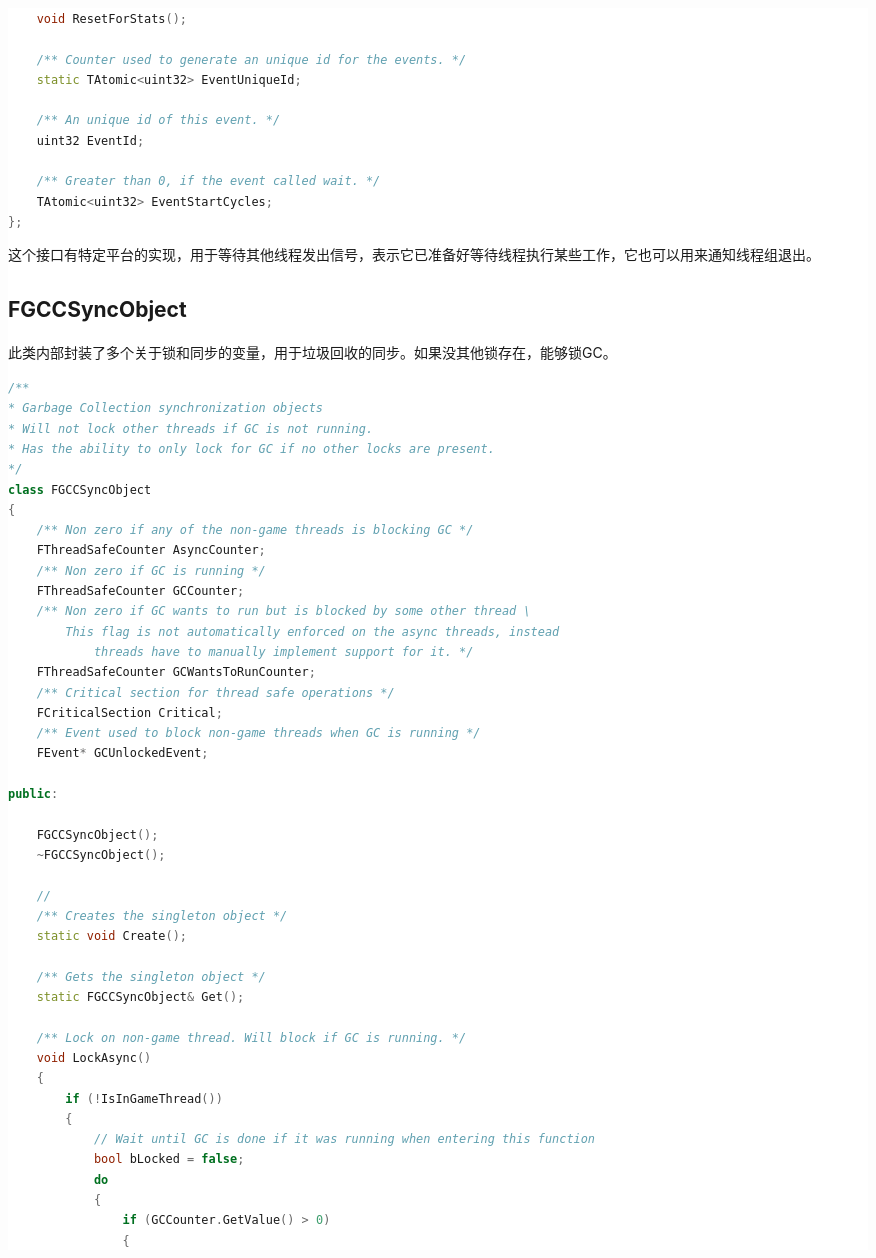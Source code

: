 ```c++
	void ResetForStats();

	/** Counter used to generate an unique id for the events. */
	static TAtomic<uint32> EventUniqueId;

	/** An unique id of this event. */
	uint32 EventId;

	/** Greater than 0, if the event called wait. */
	TAtomic<uint32> EventStartCycles;
};

```

这个接口有特定平台的实现，用于等待其他线程发出信号，表示它已准备好等待线程执行某些工作，它也可以用来通知线程组退出。

## FGCCSyncObject

此类内部封装了多个关于锁和同步的变量，用于垃圾回收的同步。如果没其他锁存在，能够锁GC。

```c++
/**
* Garbage Collection synchronization objects
* Will not lock other threads if GC is not running.
* Has the ability to only lock for GC if no other locks are present.
*/
class FGCCSyncObject
{
	/** Non zero if any of the non-game threads is blocking GC */
	FThreadSafeCounter AsyncCounter;
	/** Non zero if GC is running */
	FThreadSafeCounter GCCounter;
	/** Non zero if GC wants to run but is blocked by some other thread \
	    This flag is not automatically enforced on the async threads, instead
			threads have to manually implement support for it. */
	FThreadSafeCounter GCWantsToRunCounter;
	/** Critical section for thread safe operations */
	FCriticalSection Critical;
	/** Event used to block non-game threads when GC is running */
	FEvent* GCUnlockedEvent;

public:

	FGCCSyncObject();
	~FGCCSyncObject();

	//
	/** Creates the singleton object */
	static void Create();

	/** Gets the singleton object */
	static FGCCSyncObject& Get();

	/** Lock on non-game thread. Will block if GC is running. */
	void LockAsync()
	{
		if (!IsInGameThread())
		{
			// Wait until GC is done if it was running when entering this function
			bool bLocked = false;
			do
			{
				if (GCCounter.GetValue() > 0)
				{
```